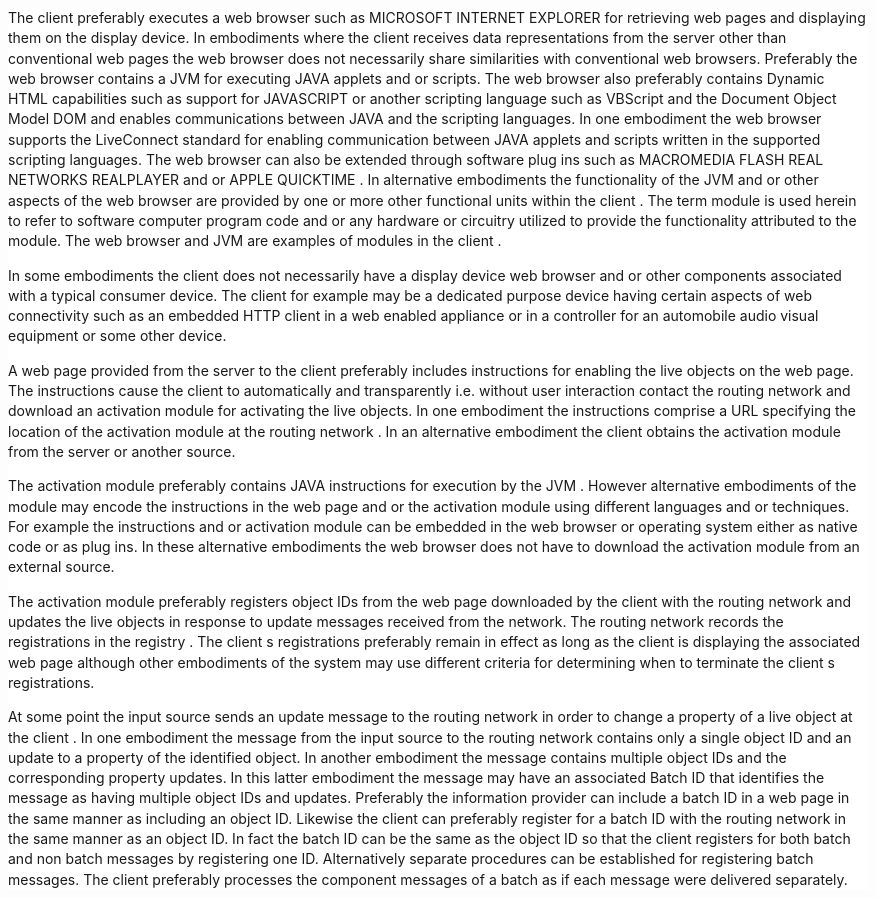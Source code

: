 The client preferably executes a web browser such as MICROSOFT INTERNET EXPLORER for retrieving web pages and displaying them on the display device. In embodiments where the client receives data representations from the server other than conventional web pages the web browser does not necessarily share similarities with conventional web browsers. Preferably the web browser contains a JVM for executing JAVA applets and or scripts. The web browser also preferably contains Dynamic HTML capabilities such as support for JAVASCRIPT or another scripting language such as VBScript and the Document Object Model DOM and enables communications between JAVA and the scripting languages. In one embodiment the web browser supports the LiveConnect standard for enabling communication between JAVA applets and scripts written in the supported scripting languages. The web browser can also be extended through software plug ins such as MACROMEDIA FLASH REAL NETWORKS REALPLAYER and or APPLE QUICKTIME . In alternative embodiments the functionality of the JVM and or other aspects of the web browser are provided by one or more other functional units within the client . The term module is used herein to refer to software computer program code and or any hardware or circuitry utilized to provide the functionality attributed to the module. The web browser and JVM are examples of modules in the client .

In some embodiments the client does not necessarily have a display device web browser and or other components associated with a typical consumer device. The client for example may be a dedicated purpose device having certain aspects of web connectivity such as an embedded HTTP client in a web enabled appliance or in a controller for an automobile audio visual equipment or some other device.

A web page provided from the server to the client preferably includes instructions for enabling the live objects on the web page. The instructions cause the client to automatically and transparently i.e. without user interaction contact the routing network and download an activation module for activating the live objects. In one embodiment the instructions comprise a URL specifying the location of the activation module at the routing network . In an alternative embodiment the client obtains the activation module from the server or another source.

The activation module preferably contains JAVA instructions for execution by the JVM . However alternative embodiments of the module may encode the instructions in the web page and or the activation module using different languages and or techniques. For example the instructions and or activation module can be embedded in the web browser or operating system either as native code or as plug ins. In these alternative embodiments the web browser does not have to download the activation module from an external source.

The activation module preferably registers object IDs from the web page downloaded by the client with the routing network and updates the live objects in response to update messages received from the network. The routing network records the registrations in the registry . The client s registrations preferably remain in effect as long as the client is displaying the associated web page although other embodiments of the system may use different criteria for determining when to terminate the client s registrations.

At some point the input source sends an update message to the routing network in order to change a property of a live object at the client . In one embodiment the message from the input source to the routing network contains only a single object ID and an update to a property of the identified object. In another embodiment the message contains multiple object IDs and the corresponding property updates. In this latter embodiment the message may have an associated Batch ID that identifies the message as having multiple object IDs and updates. Preferably the information provider can include a batch ID in a web page in the same manner as including an object ID. Likewise the client can preferably register for a batch ID with the routing network in the same manner as an object ID. In fact the batch ID can be the same as the object ID so that the client registers for both batch and non batch messages by registering one ID. Alternatively separate procedures can be established for registering batch messages. The client preferably processes the component messages of a batch as if each message were delivered separately.

